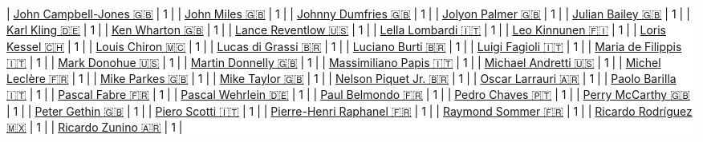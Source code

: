 | [John Campbell-Jones 🇬🇧](/f1/drivers/campbell-jones) | 1 |
| [John Miles 🇬🇧](/f1/drivers/miles) | 1 |
| [Johnny Dumfries 🇬🇧](/f1/drivers/dumfries) | 1 |
| [Jolyon Palmer 🇬🇧](/f1/drivers/jolyon_palmer) | 1 |
| [Julian Bailey 🇬🇧](/f1/drivers/bailey) | 1 |
| [Karl Kling 🇩🇪](/f1/drivers/kling) | 1 |
| [Ken Wharton 🇬🇧](/f1/drivers/wharton) | 1 |
| [Lance Reventlow 🇺🇸](/f1/drivers/reventlow) | 1 |
| [Lella Lombardi 🇮🇹](/f1/drivers/lombardi) | 1 |
| [Leo Kinnunen 🇫🇮](/f1/drivers/kinnunen) | 1 |
| [Loris Kessel 🇨🇭](/f1/drivers/kessel) | 1 |
| [Louis Chiron 🇲🇨](/f1/drivers/chiron) | 1 |
| [Lucas di Grassi 🇧🇷](/f1/drivers/grassi) | 1 |
| [Luciano Burti 🇧🇷](/f1/drivers/burti) | 1 |
| [Luigi Fagioli 🇮🇹](/f1/drivers/fagioli) | 1 |
| [Maria de Filippis 🇮🇹](/f1/drivers/filippis) | 1 |
| [Mark Donohue 🇺🇸](/f1/drivers/donohue) | 1 |
| [Martin Donnelly 🇬🇧](/f1/drivers/donnelly) | 1 |
| [Massimiliano Papis 🇮🇹](/f1/drivers/papis) | 1 |
| [Michael Andretti 🇺🇸](/f1/drivers/andretti) | 1 |
| [Michel Leclère 🇫🇷](/f1/drivers/leclere) | 1 |
| [Mike Parkes 🇬🇧](/f1/drivers/parkes) | 1 |
| [Mike Taylor 🇬🇧](/f1/drivers/mike_taylor) | 1 |
| [Nelson Piquet Jr. 🇧🇷](/f1/drivers/piquet_jr) | 1 |
| [Oscar Larrauri 🇦🇷](/f1/drivers/larrauri) | 1 |
| [Paolo Barilla 🇮🇹](/f1/drivers/barilla) | 1 |
| [Pascal Fabre 🇫🇷](/f1/drivers/fabre) | 1 |
| [Pascal Wehrlein 🇩🇪](/f1/drivers/wehrlein) | 1 |
| [Paul Belmondo 🇫🇷](/f1/drivers/belmondo) | 1 |
| [Pedro Chaves 🇵🇹](/f1/drivers/chaves) | 1 |
| [Perry McCarthy 🇬🇧](/f1/drivers/mccarthy) | 1 |
| [Peter Gethin 🇬🇧](/f1/drivers/gethin) | 1 |
| [Piero Scotti 🇮🇹](/f1/drivers/scotti) | 1 |
| [Pierre-Henri Raphanel 🇫🇷](/f1/drivers/raphanel) | 1 |
| [Raymond Sommer 🇫🇷](/f1/drivers/sommer) | 1 |
| [Ricardo Rodríguez 🇲🇽](/f1/drivers/ricardo_rodriguez) | 1 |
| [Ricardo Zunino 🇦🇷](/f1/drivers/zunino) | 1 |